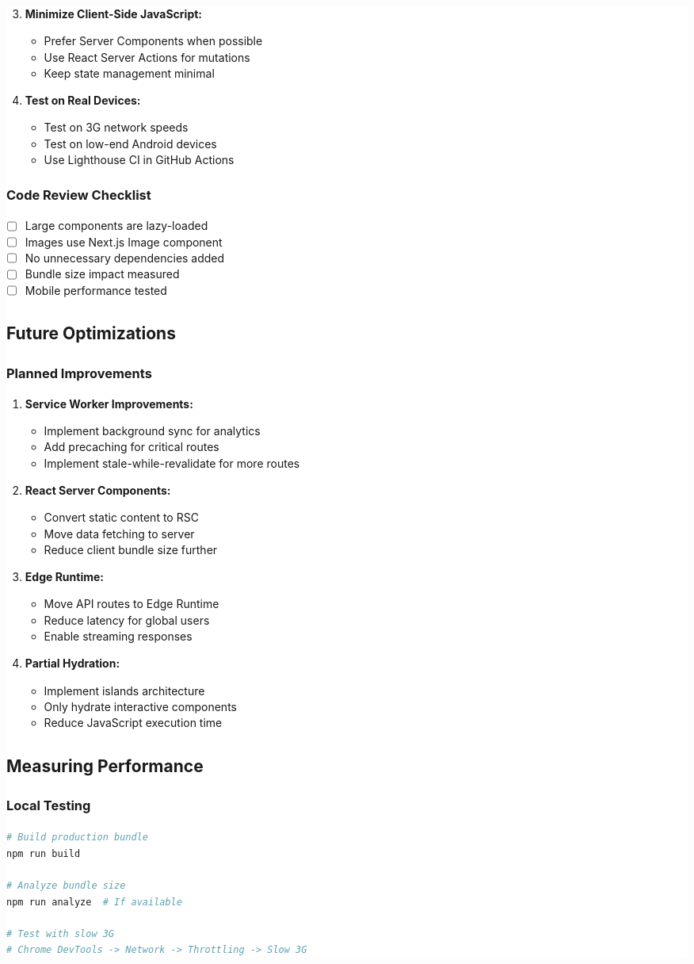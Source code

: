 3. **Minimize Client-Side JavaScript:**
   - Prefer Server Components when possible
   - Use React Server Actions for mutations
   - Keep state management minimal

4. **Test on Real Devices:**
   - Test on 3G network speeds
   - Test on low-end Android devices
   - Use Lighthouse CI in GitHub Actions

### Code Review Checklist

- [ ] Large components are lazy-loaded
- [ ] Images use Next.js Image component
- [ ] No unnecessary dependencies added
- [ ] Bundle size impact measured
- [ ] Mobile performance tested

## Future Optimizations

### Planned Improvements

1. **Service Worker Improvements:**
   - Implement background sync for analytics
   - Add precaching for critical routes
   - Implement stale-while-revalidate for more routes

2. **React Server Components:**
   - Convert static content to RSC
   - Move data fetching to server
   - Reduce client bundle size further

3. **Edge Runtime:**
   - Move API routes to Edge Runtime
   - Reduce latency for global users
   - Enable streaming responses

4. **Partial Hydration:**
   - Implement islands architecture
   - Only hydrate interactive components
   - Reduce JavaScript execution time

## Measuring Performance

### Local Testing

```bash
# Build production bundle
npm run build

# Analyze bundle size
npm run analyze  # If available

# Test with slow 3G
# Chrome DevTools -> Network -> Throttling -> Slow 3G
```
